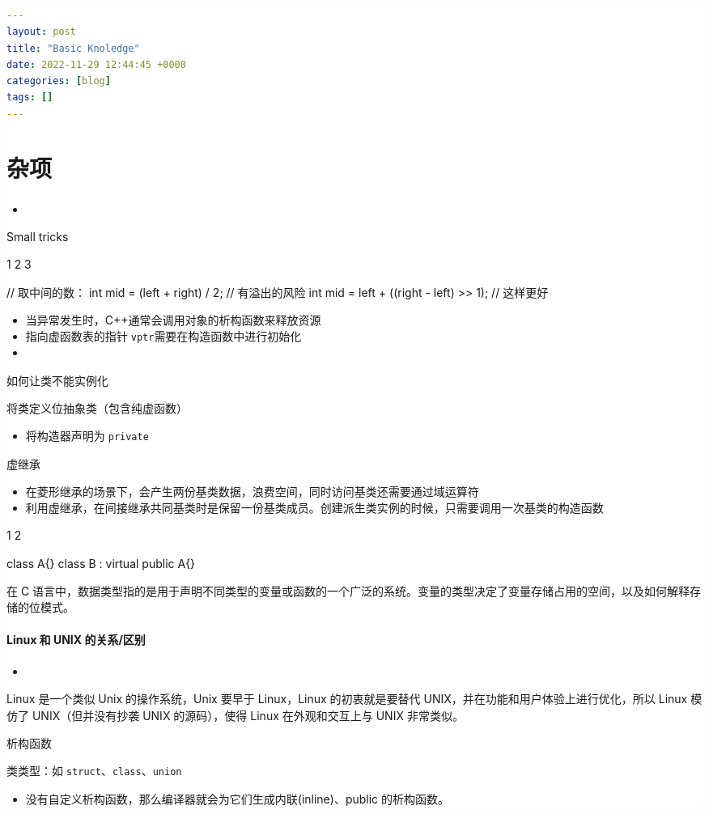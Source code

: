 ```yaml
---
layout: post
title: "Basic Knoledge"
date: 2022-11-29 12:44:45 +0000
categories: [blog]
tags: []
---
```


# [](#%E6%9D%82%E9%A1%B9)杂项

- 

Small tricks

1
2
3

// 取中间的数：
int mid = (left + right) / 2; // 有溢出的风险
int mid = left + ((right - left) &gt;&gt; 1); // 这样更好

- 当异常发⽣时，C++通常会调⽤对象的析构函数来释放资源
- 指向虚函数表的指针 `vptr`需要在构造函数中进⾏初始化
- 
如何让类不能实例化

将类定义位抽象类（包含纯虚函数）
- 将构造器声明为 `private`

虚继承

- 在菱形继承的场景下，会产生两份基类数据，浪费空间，同时访问基类还需要通过域运算符
- 利用虚继承，在间接继承共同基类时是保留一份基类成员。创建派生类实例的时候，只需要调用一次基类的构造函数

1
2

class A{}
class B : virtual public A{}

在 C 语言中，数据类型指的是用于声明不同类型的变量或函数的一个广泛的系统。变量的类型决定了变量存储占用的空间，以及如何解释存储的位模式。
#### [](#Linux-%E5%92%8C-UNIX-%E7%9A%84%E5%85%B3%E7%B3%BB-%E5%8C%BA%E5%88%AB)Linux 和 UNIX 的关系/区别

- 
Linux 是一个类似 Unix 的操作系统，Unix 要早于 Linux，Linux 的初衷就是要替代 UNIX，并在功能和用户体验上进行优化，所以 Linux 模仿了 UNIX（但并没有抄袭 UNIX 的源码），使得 Linux 在外观和交互上与 UNIX 非常类似。

析构函数

类类型：如 `struct`、`class`、`union`

- 没有自定义析构函数，那么编译器就会为它们生成内联(inline)、public 的析构函数。
